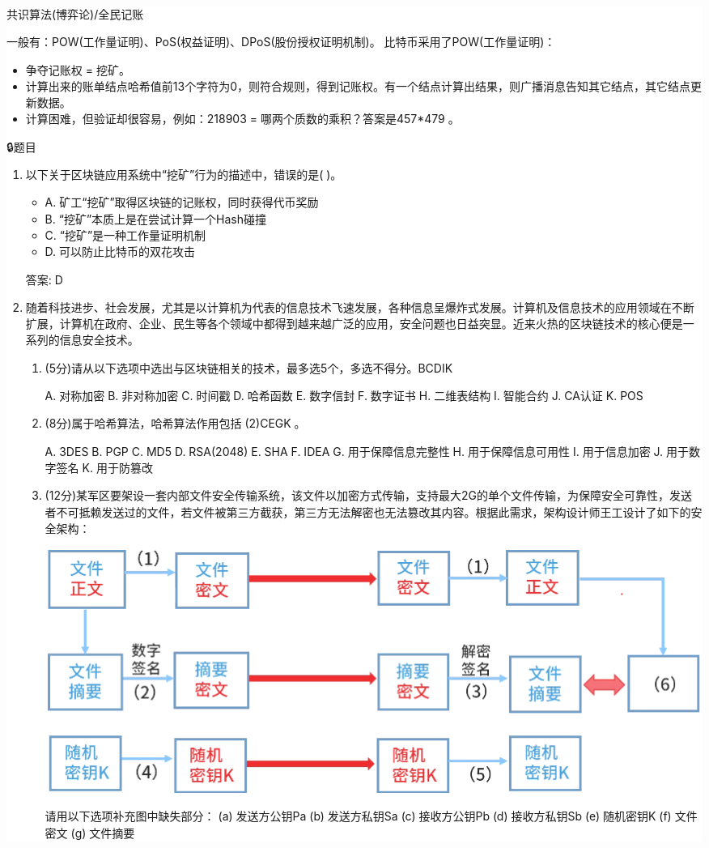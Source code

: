 
共识算法(博弈论)/全民记账

一般有：POW(工作量证明)、PoS(权益证明)、DPoS(股份授权证明机制)。
比特币采用了POW(工作量证明)：

- 争夺记账权 = 挖矿。
- 计算出来的账单结点哈希值前13个字符为0，则符合规则，得到记账权。有一个结点计算出结果，则广播消息告知其它结点，其它结点更新数据。
- 计算困难，但验证却很容易，例如：218903 = 哪两个质数的乘积？答案是457*479 。 


🔒题目

1. 以下关于区块链应用系统中“挖矿”行为的描述中，错误的是(  )。

    - A. 矿工“挖矿”取得区块链的记账权，同时获得代币奖励
    - B. “挖矿”本质上是在尝试计算一个Hash碰撞
    - C. “挖矿”是一种工作量证明机制
    - D. 可以防止比特币的双花攻击 

    答案: D



2. 随着科技进步、社会发展，尤其是以计算机为代表的信息技术飞速发展，各种信息呈爆炸式发展。计算机及信息技术的应用领域在不断扩展，计算机在政府、企业、民生等各个领域中都得到越来越广泛的应用，安全问题也日益突显。近来火热的区块链技术的核心便是一系列的信息安全技术。

    1. (5分)请从以下选项中选出与区块链相关的技术，最多选5个，多选不得分。BCDIK

        A. 对称加密  B. 非对称加密  C. 时间戳  D. 哈希函数  E. 数字信封  F. 数字证书  H. 二维表结构  I. 智能合约  J. CA认证  K. POS

    2. (8分)属于哈希算法，哈希算法作用包括 (2)CEGK 。

        A. 3DES  B. PGP  C. MD5  D. RSA(2048)  E. SHA  F. IDEA  G. 用于保障信息完整性 H. 用于保障信息可用性  I. 用于信息加密  J. 用于数字签名  K. 用于防篡改 


    3. (12分)某军区要架设一套内部文件安全传输系统，该文件以加密方式传输，支持最大2G的单个文件传输，为保障安全可靠性，发送者不可抵赖发送过的文件，若文件被第三方截获，第三方无法解密也无法篡改其内容。根据此需求，架构设计师王工设计了如下的安全架构： 

        ![alt text](安全架构设计理论与实践/7.png)

        请用以下选项补充图中缺失部分：
        (a) 发送方公钥Pa
        (b) 发送方私钥Sa
        (c) 接收方公钥Pb
        (d) 接收方私钥Sb
        (e) 随机密钥K
        (f) 文件密文
        (g) 文件摘要 
